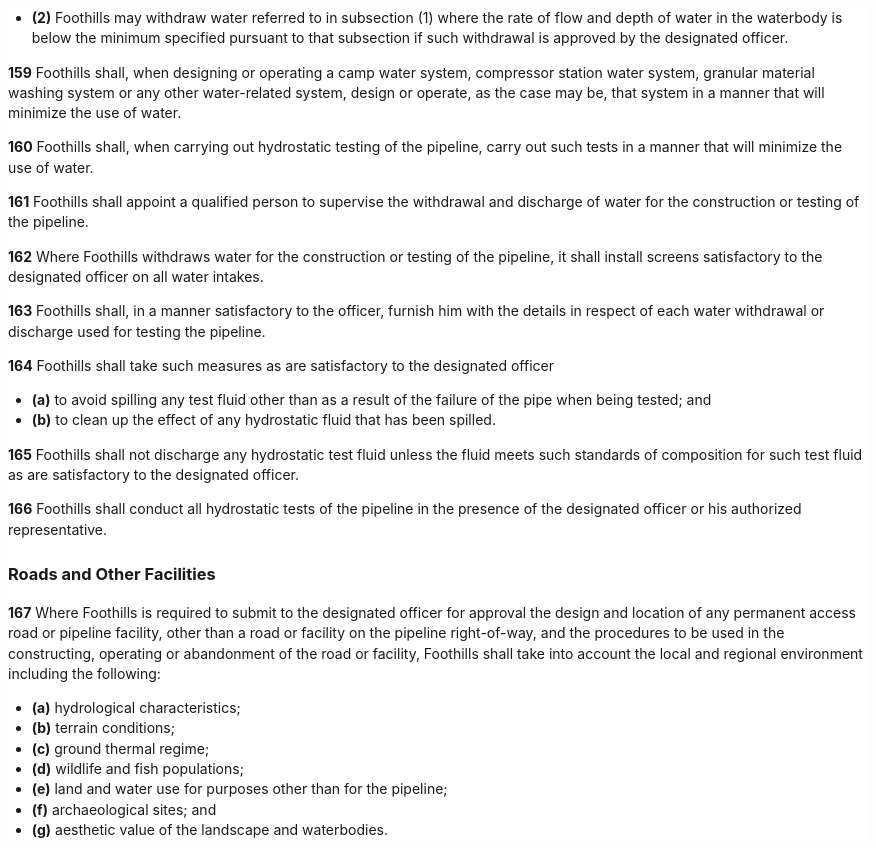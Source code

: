 - **(2)** Foothills may withdraw water referred to in subsection (1) where the rate of flow and depth of water in the waterbody is below the minimum specified pursuant to that subsection if such withdrawal is approved by the designated officer.



**159** Foothills shall, when designing or operating a camp water system, compressor station water system, granular material washing system or any other water-related system, design or operate, as the case may be, that system in a manner that will minimize the use of water.



**160** Foothills shall, when carrying out hydrostatic testing of the pipeline, carry out such tests in a manner that will minimize the use of water.



**161** Foothills shall appoint a qualified person to supervise the withdrawal and discharge of water for the construction or testing of the pipeline.



**162** Where Foothills withdraws water for the construction or testing of the pipeline, it shall install screens satisfactory to the designated officer on all water intakes.



**163** Foothills shall, in a manner satisfactory to the officer, furnish him with the details in respect of each water withdrawal or discharge used for testing the pipeline.



**164** Foothills shall take such measures as are satisfactory to the designated officer
- **(a)** to avoid spilling any test fluid other than as a result of the failure of the pipe when being tested; and
- **(b)** to clean up the effect of any hydrostatic fluid that has been spilled.



**165** Foothills shall not discharge any hydrostatic test fluid unless the fluid meets such standards of composition for such test fluid as are satisfactory to the designated officer.



**166** Foothills shall conduct all hydrostatic tests of the pipeline in the presence of the designated officer or his authorized representative.




### Roads and Other Facilities


**167** Where Foothills is required to submit to the designated officer for approval the design and location of any permanent access road or pipeline facility, other than a road or facility on the pipeline right-of-way, and the procedures to be used in the constructing, operating or abandonment of the road or facility, Foothills shall take into account the local and regional environment including the following:
- **(a)** hydrological characteristics;
- **(b)** terrain conditions;
- **(c)** ground thermal regime;
- **(d)** wildlife and fish populations;
- **(e)** land and water use for purposes other than for the pipeline;
- **(f)** archaeological sites; and
- **(g)** aesthetic value of the landscape and waterbodies.
